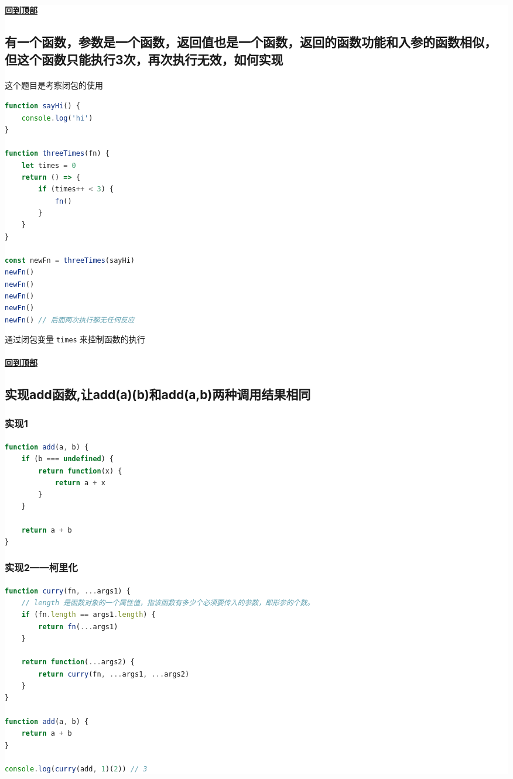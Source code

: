 #### [回到顶部](#JavaScript)

## 有一个函数，参数是一个函数，返回值也是一个函数，返回的函数功能和入参的函数相似，但这个函数只能执行3次，再次执行无效，如何实现
这个题目是考察闭包的使用
```js
function sayHi() {
    console.log('hi')
}

function threeTimes(fn) {
    let times = 0
    return () => {
        if (times++ < 3) {
            fn()
        }
    }
}

const newFn = threeTimes(sayHi)
newFn()
newFn()
newFn()
newFn()
newFn() // 后面两次执行都无任何反应
```
通过闭包变量 `times` 来控制函数的执行
#### [回到顶部](#JavaScript)

## 实现add函数,让add(a)(b)和add(a,b)两种调用结果相同

### 实现1
```js
function add(a, b) {
    if (b === undefined) {
        return function(x) {
            return a + x
        }
    }

    return a + b
}
```
### 实现2——柯里化
```js
function curry(fn, ...args1) {
    // length 是函数对象的一个属性值，指该函数有多少个必须要传入的参数，即形参的个数。
    if (fn.length == args1.length) {
        return fn(...args1)
    }

    return function(...args2) {
        return curry(fn, ...args1, ...args2)
    }
}

function add(a, b) {
    return a + b
}

console.log(curry(add, 1)(2)) // 3
```